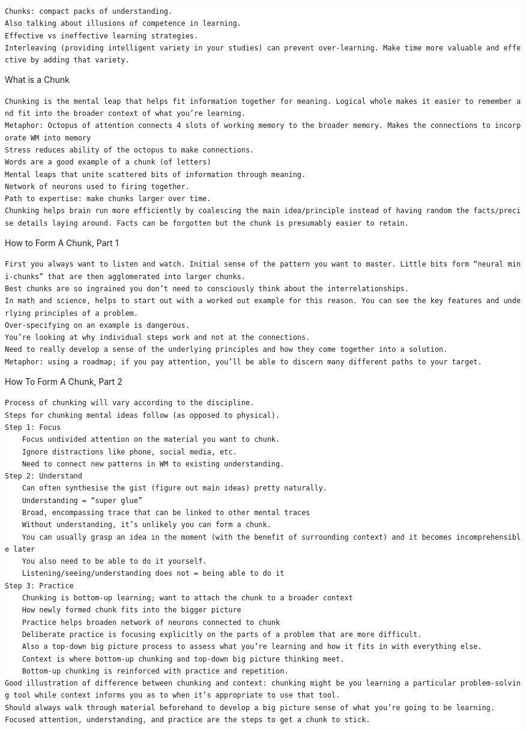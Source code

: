     Chunks: compact packs of understanding.
    Also talking about illusions of competence in learning.
    Effective vs ineffective learning strategies.
    Interleaving (providing intelligent variety in your studies) can prevent over-learning. Make time more valuable and effective by adding that variety.

What is a Chunk

    Chunking is the mental leap that helps fit information together for meaning. Logical whole makes it easier to remember and fit into the broader context of what you’re learning.
    Metaphor: Octopus of attention connects 4 slots of working memory to the broader memory. Makes the connections to incorporate WM into memory
    Stress reduces ability of the octopus to make connections.
    Words are a good example of a chunk (of letters)
    Mental leaps that unite scattered bits of information through meaning.
    Network of neurons used to firing together.
    Path to expertise: make chunks larger over time.
    Chunking helps brain run more efficiently by coalescing the main idea/principle instead of having random the facts/precise details laying around. Facts can be forgotten but the chunk is presumably easier to retain.

How to Form A Chunk, Part 1

    First you always want to listen and watch. Initial sense of the pattern you want to master. Little bits form “neural mini-chunks” that are then agglomerated into larger chunks.
    Best chunks are so ingrained you don’t need to consciously think about the interrelationships.
    In math and science, helps to start out with a worked out example for this reason. You can see the key features and underlying principles of a problem.
    Over-specifying on an example is dangerous.
    You’re looking at why individual steps work and not at the connections.
    Need to really develop a sense of the underlying principles and how they come together into a solution.
    Metaphor: using a roadmap; if you pay attention, you’ll be able to discern many different paths to your target.

How To Form A Chunk, Part 2

    Process of chunking will vary according to the discipline.
    Steps for chunking mental ideas follow (as opposed to physical).
    Step 1: Focus
        Focus undivided attention on the material you want to chunk.
        Ignore distractions like phone, social media, etc.
        Need to connect new patterns in WM to existing understanding.
    Step 2: Understand
        Can often synthesise the gist (figure out main ideas) pretty naturally.
        Understanding = “super glue”
        Broad, encompassing trace that can be linked to other mental traces
        Without understanding, it’s unlikely you can form a chunk.
        You can usually grasp an idea in the moment (with the benefit of surrounding context) and it becomes incomprehensible later
        You also need to be able to do it yourself.
        Listening/seeing/understanding does not = being able to do it
    Step 3: Practice
        Chunking is bottom-up learning; want to attach the chunk to a broader context
        How newly formed chunk fits into the bigger picture
        Practice helps broaden network of neurons connected to chunk
        Deliberate practice is focusing explicitly on the parts of a problem that are more difficult.
        Also a top-down big picture process to assess what you’re learning and how it fits in with everything else.
        Context is where bottom-up chunking and top-down big picture thinking meet.
        Bottom-up chunking is reinforced with practice and repetition.
    Good illustration of difference between chunking and context: chunking might be you learning a particular problem-solving tool while context informs you as to when it’s appropriate to use that tool.
    Should always walk through material beforehand to develop a big picture sense of what you’re going to be learning.
    Focused attention, understanding, and practice are the steps to get a chunk to stick.
